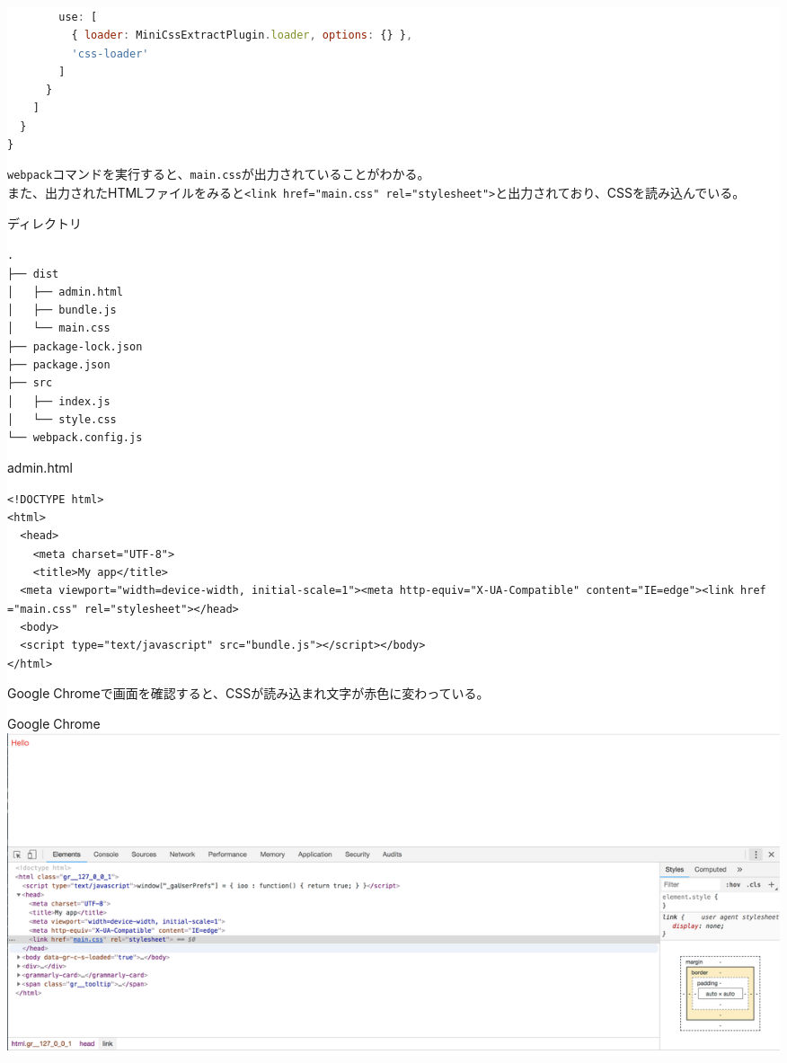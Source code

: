 ``` js {3,12,22-32}
        use: [
          { loader: MiniCssExtractPlugin.loader, options: {} },
          'css-loader'
        ]
      }
    ]
  }
}
```

`webpack`コマンドを実行すると、`main.css`が出力されていることがわかる。  
また、出力されたHTMLファイルをみると`<link href="main.css" rel="stylesheet">`と出力されており、CSSを読み込んでいる。

ディレクトリ
``` sh{5}
.
├── dist
│   ├── admin.html
│   ├── bundle.js
│   └── main.css
├── package-lock.json
├── package.json
├── src
│   ├── index.js
│   └── style.css
└── webpack.config.js
```

admin.html
``` html{6}
<!DOCTYPE html>
<html>
  <head>
    <meta charset="UTF-8">
    <title>My app</title>
  <meta viewport="width=device-width, initial-scale=1"><meta http-equiv="X-UA-Compatible" content="IE=edge"><link href="main.css" rel="stylesheet"></head>
  <body>
  <script type="text/javascript" src="bundle.js"></script></body>
</html>
```

Google Chromeで画面を確認すると、CSSが読み込まれ文字が赤色に変わっている。

Google Chrome
![extract css](./extract-css.png)
